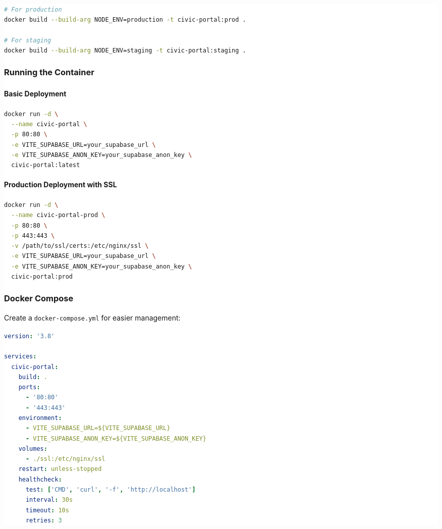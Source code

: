    ```bash
   # For production
   docker build --build-arg NODE_ENV=production -t civic-portal:prod .

   # For staging
   docker build --build-arg NODE_ENV=staging -t civic-portal:staging .
   ```

### Running the Container

#### Basic Deployment

```bash
docker run -d \
  --name civic-portal \
  -p 80:80 \
  -e VITE_SUPABASE_URL=your_supabase_url \
  -e VITE_SUPABASE_ANON_KEY=your_supabase_anon_key \
  civic-portal:latest
```

#### Production Deployment with SSL

```bash
docker run -d \
  --name civic-portal-prod \
  -p 80:80 \
  -p 443:443 \
  -v /path/to/ssl/certs:/etc/nginx/ssl \
  -e VITE_SUPABASE_URL=your_supabase_url \
  -e VITE_SUPABASE_ANON_KEY=your_supabase_anon_key \
  civic-portal:prod
```

### Docker Compose

Create a `docker-compose.yml` for easier management:

```yaml
version: '3.8'

services:
  civic-portal:
    build: .
    ports:
      - '80:80'
      - '443:443'
    environment:
      - VITE_SUPABASE_URL=${VITE_SUPABASE_URL}
      - VITE_SUPABASE_ANON_KEY=${VITE_SUPABASE_ANON_KEY}
    volumes:
      - ./ssl:/etc/nginx/ssl
    restart: unless-stopped
    healthcheck:
      test: ['CMD', 'curl', '-f', 'http://localhost']
      interval: 30s
      timeout: 10s
      retries: 3
```
